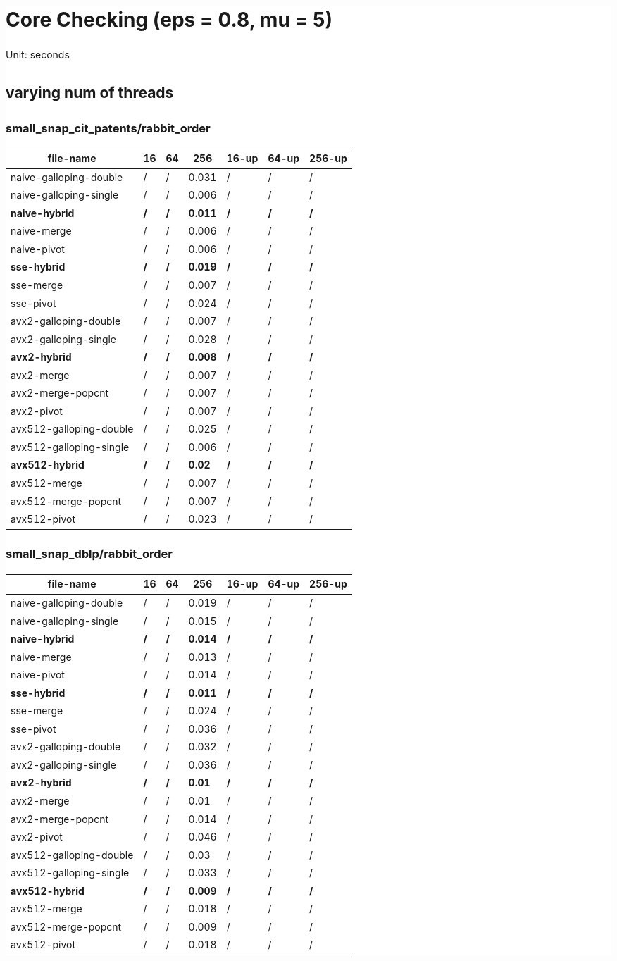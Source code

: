 # Core Checking (eps = 0.8, mu = 5)


Unit: seconds


## varying num of threads


### small_snap_cit_patents/rabbit_order

file-name | 16 | 64 | 256 | 16-up | 64-up | 256-up
--- | --- | --- | --- | --- | --- | ---
naive-galloping-double | / | / | 0.031 | / | / | /
naive-galloping-single | / | / | 0.006 | / | / | /
**naive-hybrid** | **/** | **/** | **0.011** | **/** | **/** | **/**
naive-merge | / | / | 0.006 | / | / | /
naive-pivot | / | / | 0.006 | / | / | /
**sse-hybrid** | **/** | **/** | **0.019** | **/** | **/** | **/**
sse-merge | / | / | 0.007 | / | / | /
sse-pivot | / | / | 0.024 | / | / | /
avx2-galloping-double | / | / | 0.007 | / | / | /
avx2-galloping-single | / | / | 0.028 | / | / | /
**avx2-hybrid** | **/** | **/** | **0.008** | **/** | **/** | **/**
avx2-merge | / | / | 0.007 | / | / | /
avx2-merge-popcnt | / | / | 0.007 | / | / | /
avx2-pivot | / | / | 0.007 | / | / | /
avx512-galloping-double | / | / | 0.025 | / | / | /
avx512-galloping-single | / | / | 0.006 | / | / | /
**avx512-hybrid** | **/** | **/** | **0.02** | **/** | **/** | **/**
avx512-merge | / | / | 0.007 | / | / | /
avx512-merge-popcnt | / | / | 0.007 | / | / | /
avx512-pivot | / | / | 0.023 | / | / | /


### small_snap_dblp/rabbit_order

file-name | 16 | 64 | 256 | 16-up | 64-up | 256-up
--- | --- | --- | --- | --- | --- | ---
naive-galloping-double | / | / | 0.019 | / | / | /
naive-galloping-single | / | / | 0.015 | / | / | /
**naive-hybrid** | **/** | **/** | **0.014** | **/** | **/** | **/**
naive-merge | / | / | 0.013 | / | / | /
naive-pivot | / | / | 0.014 | / | / | /
**sse-hybrid** | **/** | **/** | **0.011** | **/** | **/** | **/**
sse-merge | / | / | 0.024 | / | / | /
sse-pivot | / | / | 0.036 | / | / | /
avx2-galloping-double | / | / | 0.032 | / | / | /
avx2-galloping-single | / | / | 0.036 | / | / | /
**avx2-hybrid** | **/** | **/** | **0.01** | **/** | **/** | **/**
avx2-merge | / | / | 0.01 | / | / | /
avx2-merge-popcnt | / | / | 0.014 | / | / | /
avx2-pivot | / | / | 0.046 | / | / | /
avx512-galloping-double | / | / | 0.03 | / | / | /
avx512-galloping-single | / | / | 0.033 | / | / | /
**avx512-hybrid** | **/** | **/** | **0.009** | **/** | **/** | **/**
avx512-merge | / | / | 0.018 | / | / | /
avx512-merge-popcnt | / | / | 0.009 | / | / | /
avx512-pivot | / | / | 0.018 | / | / | /
